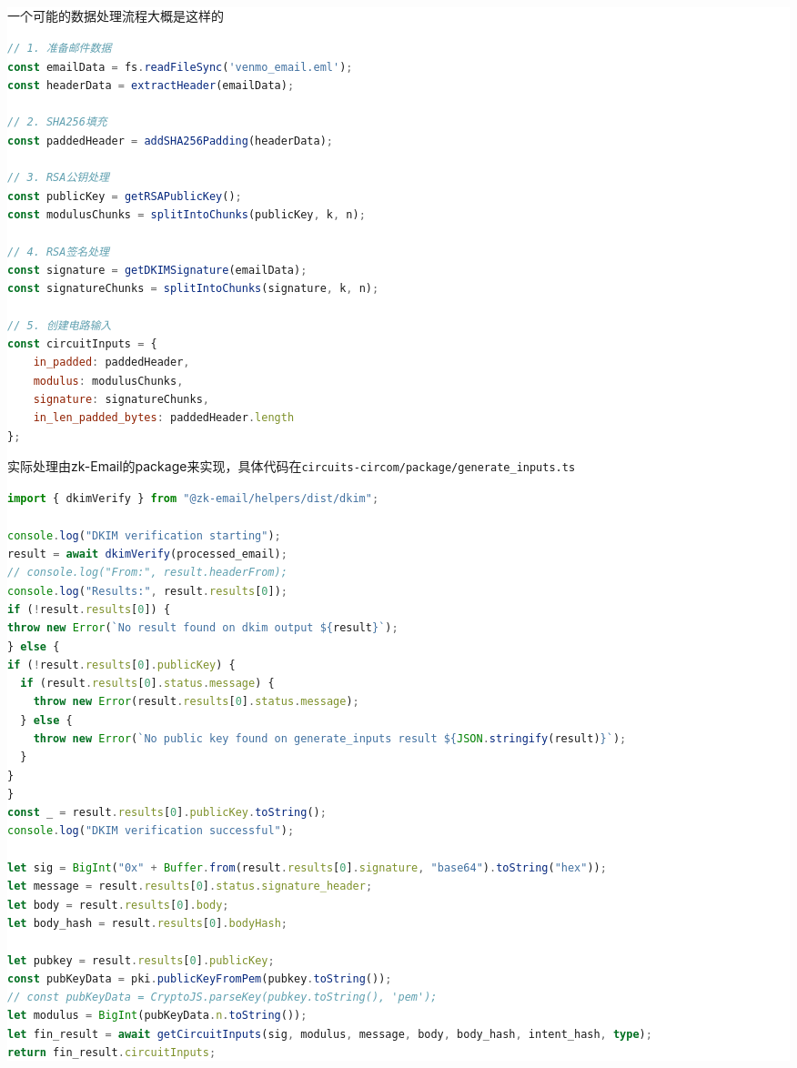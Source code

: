 一个可能的数据处理流程大概是这样的

```js
// 1. 准备邮件数据
const emailData = fs.readFileSync('venmo_email.eml');
const headerData = extractHeader(emailData);

// 2. SHA256填充
const paddedHeader = addSHA256Padding(headerData);

// 3. RSA公钥处理
const publicKey = getRSAPublicKey();
const modulusChunks = splitIntoChunks(publicKey, k, n);

// 4. RSA签名处理
const signature = getDKIMSignature(emailData);
const signatureChunks = splitIntoChunks(signature, k, n);

// 5. 创建电路输入
const circuitInputs = {
    in_padded: paddedHeader,
    modulus: modulusChunks,
    signature: signatureChunks,
    in_len_padded_bytes: paddedHeader.length
};
```

实际处理由zk-Email的package来实现，具体代码在`circuits-circom/package/generate_inputs.ts`

```ts
import { dkimVerify } from "@zk-email/helpers/dist/dkim";

console.log("DKIM verification starting");
result = await dkimVerify(processed_email);
// console.log("From:", result.headerFrom);
console.log("Results:", result.results[0]);
if (!result.results[0]) {
throw new Error(`No result found on dkim output ${result}`);
} else {
if (!result.results[0].publicKey) {
  if (result.results[0].status.message) {
	throw new Error(result.results[0].status.message);
  } else {
	throw new Error(`No public key found on generate_inputs result ${JSON.stringify(result)}`);
  }
}
}
const _ = result.results[0].publicKey.toString();
console.log("DKIM verification successful");

let sig = BigInt("0x" + Buffer.from(result.results[0].signature, "base64").toString("hex"));
let message = result.results[0].status.signature_header;
let body = result.results[0].body;
let body_hash = result.results[0].bodyHash;

let pubkey = result.results[0].publicKey;
const pubKeyData = pki.publicKeyFromPem(pubkey.toString());
// const pubKeyData = CryptoJS.parseKey(pubkey.toString(), 'pem');
let modulus = BigInt(pubKeyData.n.toString());
let fin_result = await getCircuitInputs(sig, modulus, message, body, body_hash, intent_hash, type);
return fin_result.circuitInputs;
```
